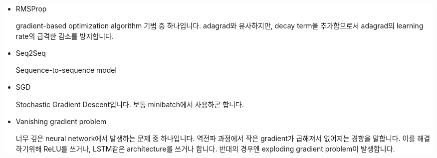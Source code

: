 - RMSProp

    gradient-based optimization algorithm 기법 중 하나입니다. adagrad와 유사하지만, decay term을 추가함으로서 adagrad의 learning rate의 급격한 감소를 방지합니다.
    
- Seq2Seq

    Sequence-to-sequence model
    
- SGD

    Stochastic Gradient Descent입니다. 보통 minibatch에서 사용하곤 합니다. 
    
- Vanishing gradient problem

    너무 깊은 neural network에서 발생하는 문제 중 하나입니다. 역전파 과정에서 작은 gradient가 곱해져서 없어지는 경향을 말합니다. 이를 해결하기위해 ReLU를 쓰거나, LSTM같은 architecture를 쓰거나 합니다. 반대의 경우엔 exploding gradient problem이 발생합니다.
